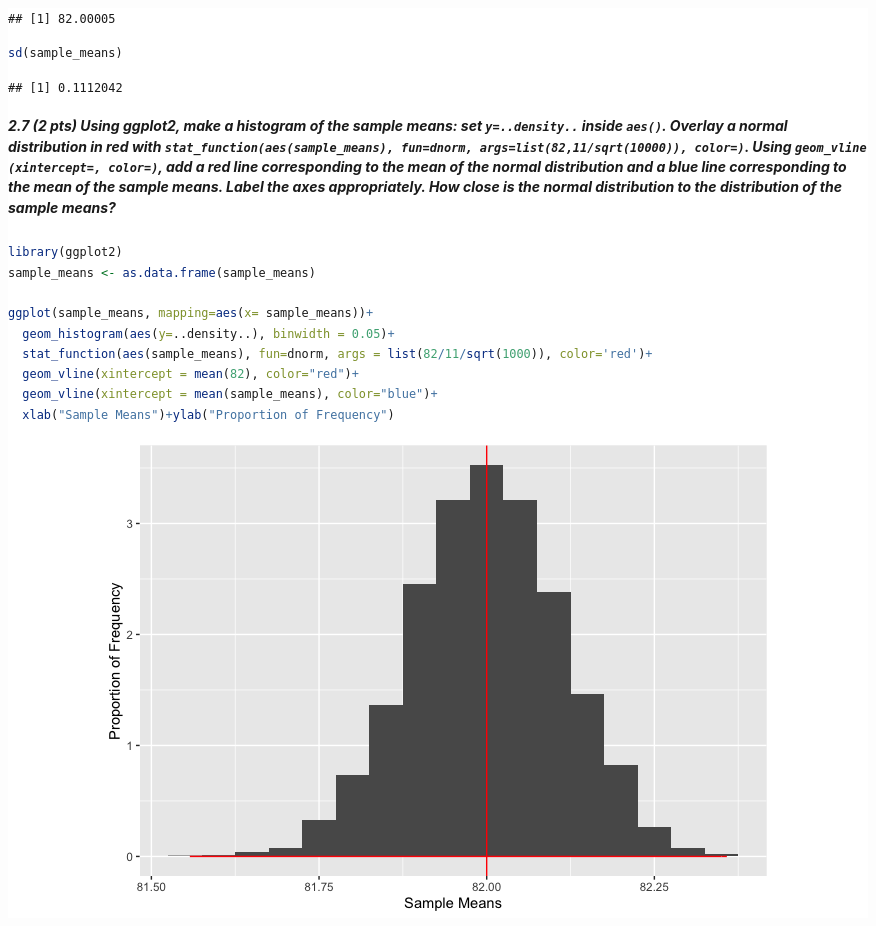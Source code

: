     ## [1] 82.00005

``` r
sd(sample_means)
```

    ## [1] 0.1112042

##### 2.7 (2 pts) Using ggplot2, make a histogram of the sample means: set `y=..density..` inside `aes()`. Overlay a normal distribution in red with `stat_function(aes(sample_means), fun=dnorm, args=list(82,11/sqrt(10000)), color=)`. Using `geom_vline(xintercept=, color=)`, add a red line corresponding to the mean of the normal distribution and a blue line corresponding to the mean of the sample means. Label the axes appropriately. How close is the normal distribution to the distribution of the sample means?

``` r
library(ggplot2)
sample_means <- as.data.frame(sample_means)

ggplot(sample_means, mapping=aes(x= sample_means))+
  geom_histogram(aes(y=..density..), binwidth = 0.05)+
  stat_function(aes(sample_means), fun=dnorm, args = list(82/11/sqrt(1000)), color='red')+
  geom_vline(xintercept = mean(82), color="red")+
  geom_vline(xintercept = mean(sample_means), color="blue")+
  xlab("Sample Means")+ylab("Proportion of Frequency")
```

<img src="HW3_files/figure-gfm/unnamed-chunk-11-1.png" style="display: block; margin: auto;" />
